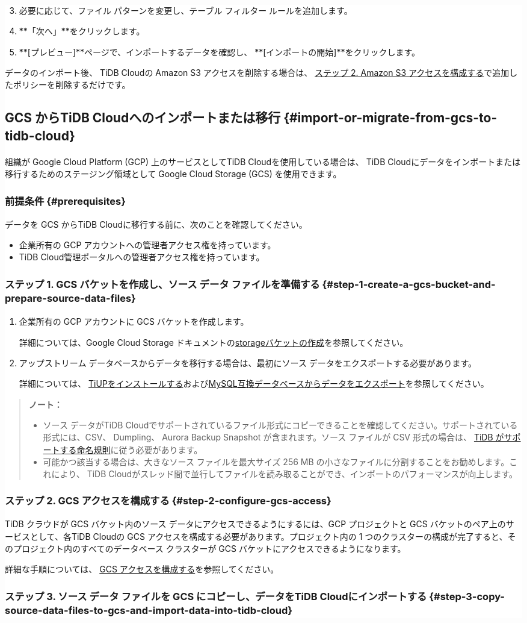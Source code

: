 3.  必要に応じて、ファイル パターンを変更し、テーブル フィルター ルールを追加します。

4.  **「次へ」**をクリックします。

5.  **[プレビュー]**ページで、インポートするデータを確認し、 **[インポートの開始]**をクリックします。

データのインポート後、 TiDB Cloudの Amazon S3 アクセスを削除する場合は、 [<a href="#step-2-configure-amazon-s3-access">ステップ 2. Amazon S3 アクセスを構成する</a>](#step-2-configure-amazon-s3-access)で追加したポリシーを削除するだけです。

## GCS からTiDB Cloudへのインポートまたは移行 {#import-or-migrate-from-gcs-to-tidb-cloud}

組織が Google Cloud Platform (GCP) 上のサービスとしてTiDB Cloudを使用している場合は、 TiDB Cloudにデータをインポートまたは移行するためのステージング領域として Google Cloud Storage (GCS) を使用できます。

### 前提条件 {#prerequisites}

データを GCS からTiDB Cloudに移行する前に、次のことを確認してください。

-   企業所有の GCP アカウントへの管理者アクセス権を持っています。
-   TiDB Cloud管理ポータルへの管理者アクセス権を持っています。

### ステップ 1. GCS バケットを作成し、ソース データ ファイルを準備する {#step-1-create-a-gcs-bucket-and-prepare-source-data-files}

1.  企業所有の GCP アカウントに GCS バケットを作成します。

    詳細については、Google Cloud Storage ドキュメントの[<a href="https://cloud.google.com/storage/docs/creating-buckets">storageバケットの作成</a>](https://cloud.google.com/storage/docs/creating-buckets)を参照してください。

2.  アップストリーム データベースからデータを移行する場合は、最初にソース データをエクスポートする必要があります。

    詳細については、 [<a href="/tidb-cloud/migrate-data-into-tidb.md#step-1-install-tiup">TiUPをインストールする</a>](/tidb-cloud/migrate-data-into-tidb.md#step-1-install-tiup)および[<a href="/tidb-cloud/migrate-data-into-tidb.md#step-2-export-data-from-mysql-compatible-databases">MySQL互換データベースからデータをエクスポート</a>](/tidb-cloud/migrate-data-into-tidb.md#step-2-export-data-from-mysql-compatible-databases)を参照してください。

> **ノート：**
>
> -   ソース データがTiDB Cloudでサポートされているファイル形式にコピーできることを確認してください。サポートされている形式には、CSV、 Dumpling、 Aurora Backup Snapshot が含まれます。ソース ファイルが CSV 形式の場合は、 [<a href="https://docs.pingcap.com/tidb/stable/migrate-from-csv-using-tidb-lightning#file-name">TiDB がサポートする命名規則</a>](https://docs.pingcap.com/tidb/stable/migrate-from-csv-using-tidb-lightning#file-name)に従う必要があります。
> -   可能かつ該当する場合は、大きなソース ファイルを最大サイズ 256 MB の小さなファイルに分割することをお勧めします。これにより、 TiDB Cloudがスレッド間で並行してファイルを読み取ることができ、インポートのパフォーマンスが向上します。

### ステップ 2. GCS アクセスを構成する {#step-2-configure-gcs-access}

TiDB クラウドが GCS バケット内のソース データにアクセスできるようにするには、GCP プロジェクトと GCS バケットのペア上のサービスとして、各TiDB Cloudの GCS アクセスを構成する必要があります。プロジェクト内の 1 つのクラスターの構成が完了すると、そのプロジェクト内のすべてのデータベース クラスターが GCS バケットにアクセスできるようになります。

詳細な手順については、 [<a href="/tidb-cloud/config-s3-and-gcs-access.md#configure-gcs-access">GCS アクセスを構成する</a>](/tidb-cloud/config-s3-and-gcs-access.md#configure-gcs-access)を参照してください。

### ステップ 3. ソース データ ファイルを GCS にコピーし、データをTiDB Cloudにインポートする {#step-3-copy-source-data-files-to-gcs-and-import-data-into-tidb-cloud}

